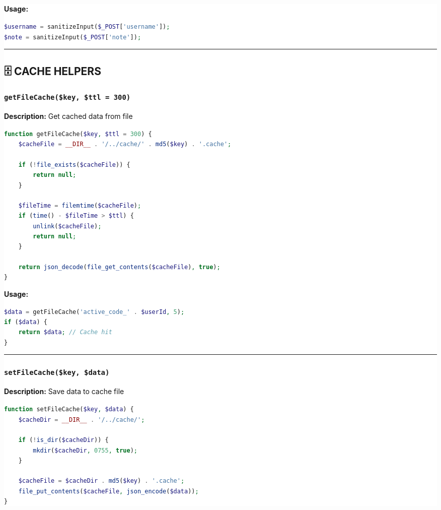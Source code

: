 **Usage:**

```php
$username = sanitizeInput($_POST['username']);
$note = sanitizeInput($_POST['note']);
```

---

## 🗄️ CACHE HELPERS

### `getFileCache($key, $ttl = 300)`

**Description:** Get cached data from file

```php
function getFileCache($key, $ttl = 300) {
    $cacheFile = __DIR__ . '/../cache/' . md5($key) . '.cache';

    if (!file_exists($cacheFile)) {
        return null;
    }

    $fileTime = filemtime($cacheFile);
    if (time() - $fileTime > $ttl) {
        unlink($cacheFile);
        return null;
    }

    return json_decode(file_get_contents($cacheFile), true);
}
```

**Usage:**

```php
$data = getFileCache('active_code_' . $userId, 5);
if ($data) {
    return $data; // Cache hit
}
```

---

### `setFileCache($key, $data)`

**Description:** Save data to cache file

```php
function setFileCache($key, $data) {
    $cacheDir = __DIR__ . '/../cache/';

    if (!is_dir($cacheDir)) {
        mkdir($cacheDir, 0755, true);
    }

    $cacheFile = $cacheDir . md5($key) . '.cache';
    file_put_contents($cacheFile, json_encode($data));
}
```
